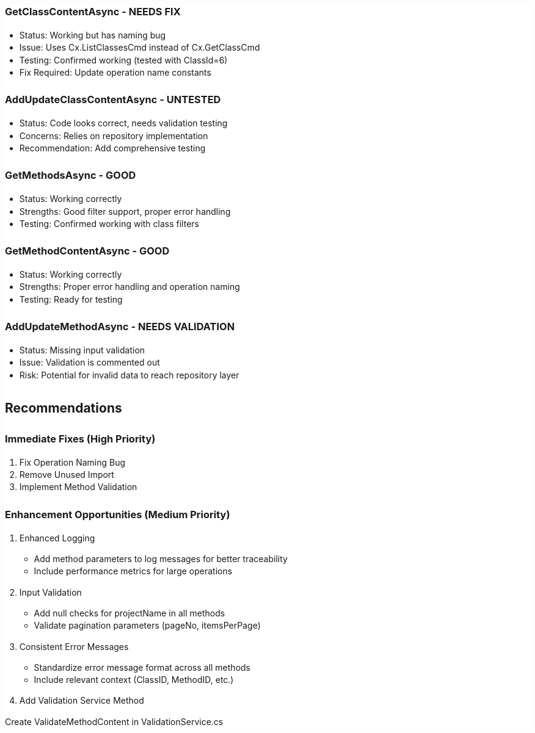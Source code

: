 ### GetClassContentAsync - NEEDS FIX
- Status: Working but has naming bug
- Issue: Uses Cx.ListClassesCmd instead of Cx.GetClassCmd
- Testing: Confirmed working (tested with ClassId=6)
- Fix Required: Update operation name constants

### AddUpdateClassContentAsync - UNTESTED
- Status: Code looks correct, needs validation testing
- Concerns: Relies on repository implementation
- Recommendation: Add comprehensive testing

### GetMethodsAsync - GOOD
- Status: Working correctly
- Strengths: Good filter support, proper error handling
- Testing: Confirmed working with class filters

### GetMethodContentAsync - GOOD
- Status: Working correctly
- Strengths: Proper error handling and operation naming
- Testing: Ready for testing

### AddUpdateMethodAsync - NEEDS VALIDATION
- Status: Missing input validation
- Issue: Validation is commented out
- Risk: Potential for invalid data to reach repository layer

## Recommendations

### Immediate Fixes (High Priority)

1. Fix Operation Naming Bug
2. Remove Unused Import
3. Implement Method Validation

### Enhancement Opportunities (Medium Priority)

1. Enhanced Logging
   - Add method parameters to log messages for better traceability
   - Include performance metrics for large operations

2. Input Validation
   - Add null checks for projectName in all methods
   - Validate pagination parameters (pageNo, itemsPerPage)

3. Consistent Error Messages
   - Standardize error message format across all methods
   - Include relevant context (ClassID, MethodID, etc.)

4. Add Validation Service Method

Create ValidateMethodContent in ValidationService.cs
